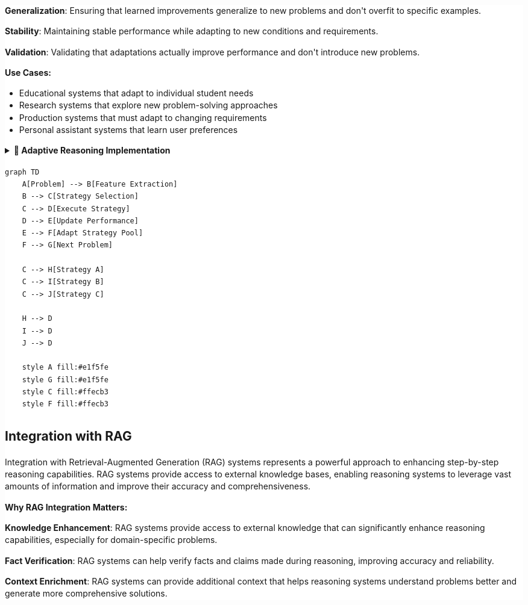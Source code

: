 **Generalization**: Ensuring that learned improvements generalize to new problems and don't overfit to specific examples.

**Stability**: Maintaining stable performance while adapting to new conditions and requirements.

**Validation**: Validating that adaptations actually improve performance and don't introduce new problems.

**Use Cases:**
- Educational systems that adapt to individual student needs
- Research systems that explore new problem-solving approaches
- Production systems that must adapt to changing requirements
- Personal assistant systems that learn user preferences

<details><summary><strong>🔄 Adaptive Reasoning Implementation</strong></summary></details>

```mermaid
graph TD
    A[Problem] --> B[Feature Extraction]
    B --> C[Strategy Selection]
    C --> D[Execute Strategy]
    D --> E[Update Performance]
    E --> F[Adapt Strategy Pool]
    F --> G[Next Problem]
    
    C --> H[Strategy A]
    C --> I[Strategy B]
    C --> J[Strategy C]
    
    H --> D
    I --> D
    J --> D
    
    style A fill:#e1f5fe
    style G fill:#e1f5fe
    style C fill:#ffecb3
    style F fill:#ffecb3
```

## Integration with RAG

Integration with Retrieval-Augmented Generation (RAG) systems represents a powerful approach to enhancing step-by-step reasoning capabilities. RAG systems provide access to external knowledge bases, enabling reasoning systems to leverage vast amounts of information and improve their accuracy and comprehensiveness.

**Why RAG Integration Matters:**

**Knowledge Enhancement**: RAG systems provide access to external knowledge that can significantly enhance reasoning capabilities, especially for domain-specific problems.

**Fact Verification**: RAG systems can help verify facts and claims made during reasoning, improving accuracy and reliability.

**Context Enrichment**: RAG systems can provide additional context that helps reasoning systems understand problems better and generate more comprehensive solutions.
